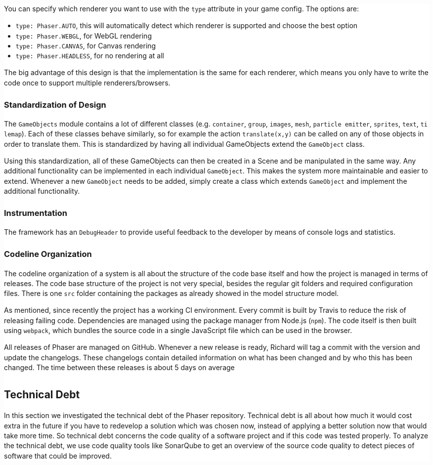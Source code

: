 You can specify which renderer you want to use with the `type` attribute in your game config.
The options are:

- `type: Phaser.AUTO`, this will automatically detect which renderer is supported and choose the best option
- `type: Phaser.WEBGL`, for WebGL rendering
- `type: Phaser.CANVAS`, for Canvas rendering
- `type: Phaser.HEADLESS`, for no rendering at all

The big advantage of this design is that the implementation is the same for each renderer, which means you only have to write the code once to support multiple renderers/browsers.

### Standardization of Design
The `GameObjects` module contains a lot of different classes (e.g. `container`, `group`, `images`, `mesh`, `particle emitter`, `sprites`, `text`, `tilemap`).
Each of these classes behave similarly, so for example the action `translate(x,y)` can be called on any of those objects in order to translate them.
This is standardized by having all individual GameObjects extend the `GameObject` class.

Using this standardization, all of these GameObjects can then be created in a Scene and be manipulated in the same way.
Any additional functionality can be implemented in each individual `GameObject`.
This makes the system more maintainable and easier to extend.
Whenever a new `GameObject` needs to be added, simply create a class which extends `GameObject` and implement the additional functionality.

### Instrumentation
The framework has an `DebugHeader` to provide useful feedback to the developer by means of console logs and statistics.

### Codeline Organization
The codeline organization of a system is all about the structure of the code base itself and how the project is managed in terms of releases.
The code base structure of the project is not very special, besides the regular git folders and required configuration files.
There is one `src` folder containing the packages as already showed in the model structure model.

As mentioned, since recently the project has a working CI environment.
Every commit is built by Travis to reduce the risk of releasing failing code.
Dependencies are managed using the package manager from Node.js (`npm`).
The code itself is then built using `webpack`, which bundles the source code in a single JavaScript file which can be used in the browser.

All releases of Phaser are managed on GitHub.
Whenever a new release is ready, Richard will tag a commit with the version and update the changelogs. These changelogs contain detailed information on what has been changed and by who this has been changed. The time between these releases is about 5 days on average

## Technical Debt
In this section we investigated the technical debt of the Phaser repository.
Technical debt is all about how much it would cost extra in the future if you have to redevelop a solution which was chosen now, instead of applying a better solution now that would take more time.
So technical debt concerns the code quality of a software project and if this code was tested properly.
To analyze the technical debt, we use code quality tools like SonarQube to get an overview of the source code quality to detect pieces of software that could be improved.
